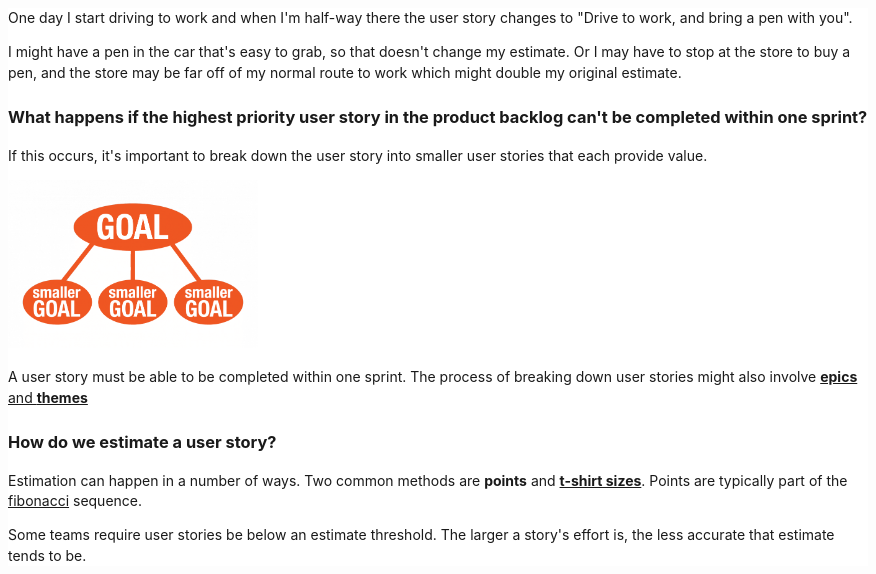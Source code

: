 One day I start driving to work and when I'm half-way there the user story changes to "Drive to work, and bring a pen with you". 

I might have a pen in the car that's easy to grab, so that doesn't change my estimate. Or I may have to stop at the store to buy a pen, and the store may be far off of my normal route to work which might double my original estimate.

### **What happens if the highest priority user story in the product backlog can't be completed within one sprint?**

If this occurs, it's important to break down the user story into smaller user stories that each provide value. 

<img src="https://raw.githubusercontent.com/rdpetrusek/rdpetrusek.github.io/master/images/smallergoals.png" width="250px"/>

A user story must be able to be completed within one sprint. The process of breaking down user stories might also involve [**epics** and **themes**](https://www.mountaingoatsoftware.com/blog/stories-epics-and-themes) 

### **How do we estimate a user story?**

Estimation can happen in a number of ways. Two common methods are **points** and **[t-shirt sizes](https://www.mountaingoatsoftware.com/blog/estimating-with-tee-shirt-sizes)**. Points are typically part of the [fibonacci](https://en.wikipedia.org/wiki/Fibonacci_number) sequence. 

Some teams require user stories be below an estimate threshold. The larger a story's effort is, the less accurate that estimate tends to be.
